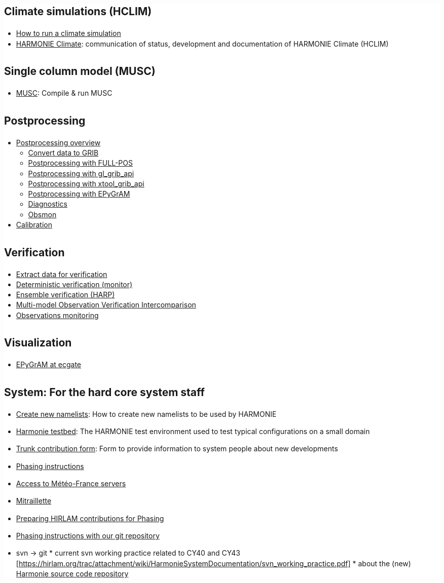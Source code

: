 ## Climate simulations (HCLIM)
  * [How to run a climate simulation](HarmonieSystemDocumentation/ClimateSimulation)
  * [HARMONIE Climate](HarmonieClimate): communication of status, development and documentation of HARMONIE Climate (HCLIM)

## Single column model (MUSC)
 * [MUSC](HarmonieSystemDocumentation/MUSC): Compile & run MUSC

## Postprocessing
 * [Postprocessing overview](HarmonieSystemDocumentation/PostPP) 
   * [Convert data to GRIB](HarmonieSystemDocumentation/PostPP/FileConversions)
   * [Postprocessing with FULL-POS](HarmonieSystemDocumentation/PostPP/Fullpos)
   * [Postprocessing with gl_grib_api](HarmonieSystemDocumentation/PostPP/gl_grib_api)
   * [Postprocessing with xtool_grib_api](HarmonieSystemDocumentation/PostPP/xtool)
   * [Postprocessing with EPyGrAM](HarmonieSystemDocumentation/PostPP/EPyGrAM)
   * [Diagnostics](HarmonieSystemDocumentation/PostPP/Diagnostics)
   * [Obsmon](HarmonieSystemDocumentation/PostPP/Obsmon)
 * [Calibration](HarmonieSystemDocumentation/Calibration)

## Verification

 * [Extract data for verification](HarmonieSystemDocumentation/PostPP/Extract4verification)
 * [Deterministic verification (monitor)](HarmonieSystemDocumentation/PostPP/Verification)
 * [Ensemble verification (HARP)](HARP)
 * [Multi-model Observation Verification Intercomparison](HirlamSystemDocumentation/PostPP/CommonVerification)
 * [Observations monitoring](HarmonieSystemDocumentation/PostPP/Obsmon)

## Visualization
 * [EPyGrAM at ecgate](HarmonieSystemDocumentation/PostPP/EPyGrAM)

## System: For the hard core system staff
  * [Create new namelists](HarmonieSystemDocumentation/UpdateNamelists): How to create new namelists to be used by HARMONIE

  * [Harmonie testbed](HarmonieSystemDocumentation/Evaluation/HarmonieTestbed): The HARMONIE test environment used to test typical configurations on a small domain
  * [Trunk contribution form](HarmonieSystemDocumentation/Development/ContributionForm): Form to provide information to system people about new developments
  * [Phasing instructions](HarmonieSystemDocumentation/Phasing)
   * [Access to Météo-France servers](HarmonieSystemDocumentation/MFaccess)
   * [Mitraillette](HarmonieSystemDocumentation/Evaluation/Mitraillette)
   * [Preparing HIRLAM contributions for Phasing](HarmonieSystemDocumentation/ForwardPhasing)
  * [Phasing instructions with our git repository](HarmonieSystemDocumentation/PhasingWithGit)

   * svn -> git
    * current svn working practice related to CY40 and CY43 [https://hirlam.org/trac/attachment/wiki/HarmonieSystemDocumentation/svn_working_practice.pdf]
    * about the (new) [Harmonie source code repository](HarmonieSystemDocumentation/SourceCodeRepository)
